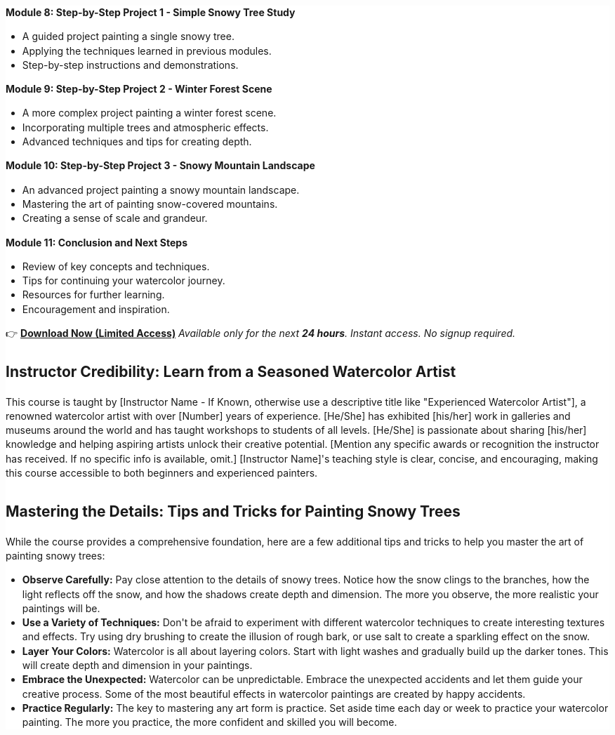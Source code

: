 **Module 8: Step-by-Step Project 1 - Simple Snowy Tree Study**

*   A guided project painting a single snowy tree.
*   Applying the techniques learned in previous modules.
*   Step-by-step instructions and demonstrations.

**Module 9: Step-by-Step Project 2 - Winter Forest Scene**

*   A more complex project painting a winter forest scene.
*   Incorporating multiple trees and atmospheric effects.
*   Advanced techniques and tips for creating depth.

**Module 10: Step-by-Step Project 3 - Snowy Mountain Landscape**

*   An advanced project painting a snowy mountain landscape.
*   Mastering the art of painting snow-covered mountains.
*   Creating a sense of scale and grandeur.

**Module 11: Conclusion and Next Steps**

*   Review of key concepts and techniques.
*   Tips for continuing your watercolor journey.
*   Resources for further learning.
*   Encouragement and inspiration.

👉 [**Download Now (Limited Access)**](https://udemywork.com/watercolor-snowy-trees)
_Available only for the next **24 hours**. Instant access. No signup required._

## Instructor Credibility: Learn from a Seasoned Watercolor Artist

This course is taught by [Instructor Name - If Known, otherwise use a descriptive title like "Experienced Watercolor Artist"], a renowned watercolor artist with over [Number] years of experience. [He/She] has exhibited [his/her] work in galleries and museums around the world and has taught workshops to students of all levels. [He/She] is passionate about sharing [his/her] knowledge and helping aspiring artists unlock their creative potential. [Mention any specific awards or recognition the instructor has received. If no specific info is available, omit.] [Instructor Name]'s teaching style is clear, concise, and encouraging, making this course accessible to both beginners and experienced painters.

## Mastering the Details: Tips and Tricks for Painting Snowy Trees

While the course provides a comprehensive foundation, here are a few additional tips and tricks to help you master the art of painting snowy trees:

*   **Observe Carefully:** Pay close attention to the details of snowy trees. Notice how the snow clings to the branches, how the light reflects off the snow, and how the shadows create depth and dimension. The more you observe, the more realistic your paintings will be.
*   **Use a Variety of Techniques:** Don't be afraid to experiment with different watercolor techniques to create interesting textures and effects. Try using dry brushing to create the illusion of rough bark, or use salt to create a sparkling effect on the snow.
*   **Layer Your Colors:** Watercolor is all about layering colors. Start with light washes and gradually build up the darker tones. This will create depth and dimension in your paintings.
*   **Embrace the Unexpected:** Watercolor can be unpredictable. Embrace the unexpected accidents and let them guide your creative process. Some of the most beautiful effects in watercolor paintings are created by happy accidents.
*   **Practice Regularly:** The key to mastering any art form is practice. Set aside time each day or week to practice your watercolor painting. The more you practice, the more confident and skilled you will become.
